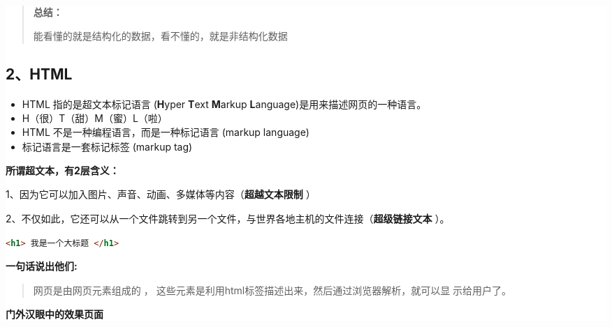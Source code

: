 >**总结：**
>
>能看懂的就是结构化的数据，看不懂的，就是非结构化数据



## 2、HTML

* HTML 指的是超文本标记语言 (**H**yper **T**ext **M**arkup **L**anguage)是用来描述网页的一种语言。
* H（很）T（甜）M（蜜）L（啦）
* HTML 不是一种编程语言，而是一种标记语言 (markup language)
* 标记语言是一套标记标签 (markup tag)

**所谓超文本，有2层含义：**

​	1、因为它可以加入图片、声音、动画、多媒体等内容（**超越文本限制** ）

​	2、不仅如此，它还可以从一个文件跳转到另一个文件，与世界各地主机的文件连接（**超级链接文本**
）。

~~~html
<h1> 我是一个大标题 </h1>
~~~

**一句话说出他们:**

>网页是由网页元素组成的 ， 这些元素是利用html标签描述出来，然后通过浏览器解析，就可以显
>示给用户了。

**门外汉眼中的效果页面**
